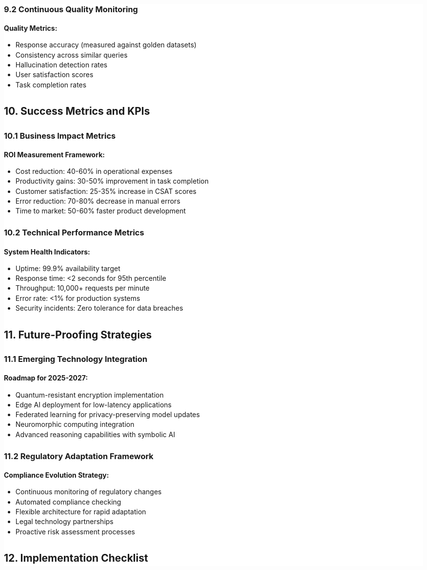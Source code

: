### 9.2 Continuous Quality Monitoring

**Quality Metrics:**
- Response accuracy (measured against golden datasets)
- Consistency across similar queries
- Hallucination detection rates
- User satisfaction scores
- Task completion rates

## 10. Success Metrics and KPIs

### 10.1 Business Impact Metrics

**ROI Measurement Framework:**
- Cost reduction: 40-60% in operational expenses
- Productivity gains: 30-50% improvement in task completion
- Customer satisfaction: 25-35% increase in CSAT scores
- Error reduction: 70-80% decrease in manual errors
- Time to market: 50-60% faster product development

### 10.2 Technical Performance Metrics

**System Health Indicators:**
- Uptime: 99.9% availability target
- Response time: <2 seconds for 95th percentile
- Throughput: 10,000+ requests per minute
- Error rate: <1% for production systems
- Security incidents: Zero tolerance for data breaches

## 11. Future-Proofing Strategies

### 11.1 Emerging Technology Integration

**Roadmap for 2025-2027:**
- Quantum-resistant encryption implementation
- Edge AI deployment for low-latency applications
- Federated learning for privacy-preserving model updates
- Neuromorphic computing integration
- Advanced reasoning capabilities with symbolic AI

### 11.2 Regulatory Adaptation Framework

**Compliance Evolution Strategy:**
- Continuous monitoring of regulatory changes
- Automated compliance checking
- Flexible architecture for rapid adaptation
- Legal technology partnerships
- Proactive risk assessment processes

## 12. Implementation Checklist
